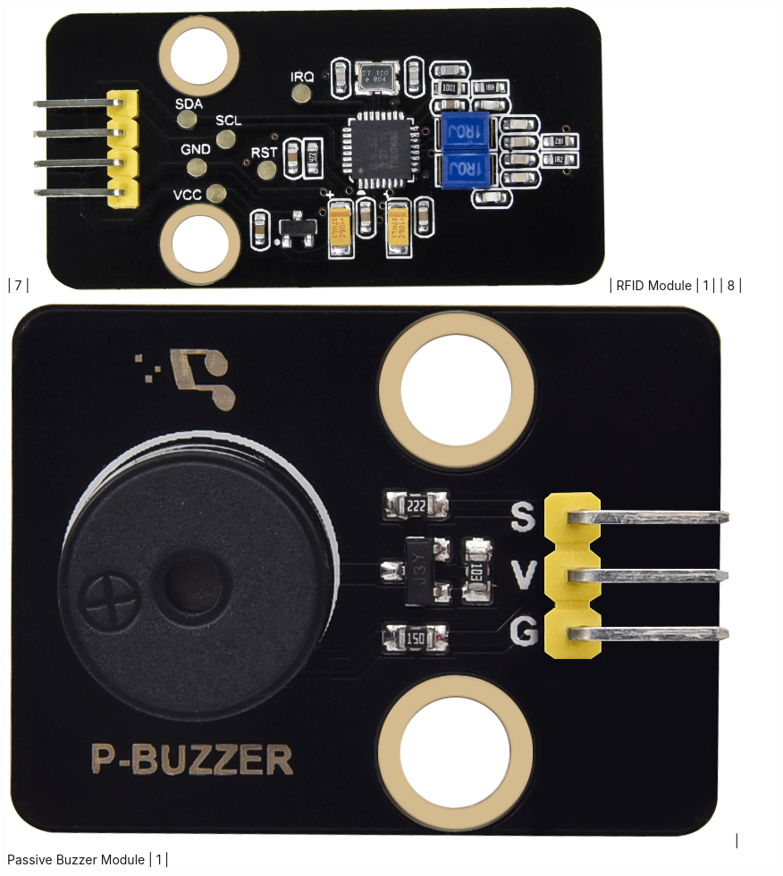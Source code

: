 | 7  | ![](media/0016b6f83c18cda6804a1ef58c4300b2.png)  | RFID Module                           | 1                 |
| 8  | ![](media/b5c96bec0fabc393395428791ae81358.png)  | Passive Buzzer Module                 | 1                 |